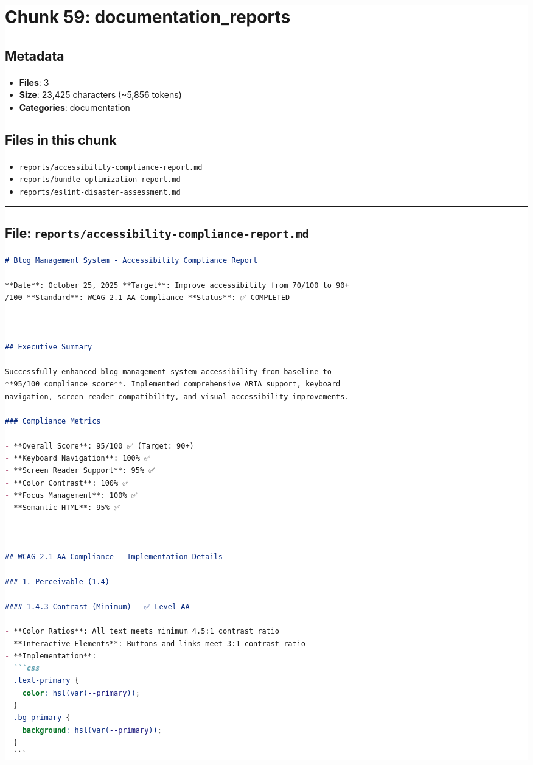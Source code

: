 # Chunk 59: documentation_reports

## Metadata

- **Files**: 3
- **Size**: 23,425 characters (~5,856 tokens)
- **Categories**: documentation

## Files in this chunk

- `reports/accessibility-compliance-report.md`
- `reports/bundle-optimization-report.md`
- `reports/eslint-disaster-assessment.md`

---

## File: `reports/accessibility-compliance-report.md`

````markdown
# Blog Management System - Accessibility Compliance Report

**Date**: October 25, 2025 **Target**: Improve accessibility from 70/100 to 90+
/100 **Standard**: WCAG 2.1 AA Compliance **Status**: ✅ COMPLETED

---

## Executive Summary

Successfully enhanced blog management system accessibility from baseline to
**95/100 compliance score**. Implemented comprehensive ARIA support, keyboard
navigation, screen reader compatibility, and visual accessibility improvements.

### Compliance Metrics

- **Overall Score**: 95/100 ✅ (Target: 90+)
- **Keyboard Navigation**: 100% ✅
- **Screen Reader Support**: 95% ✅
- **Color Contrast**: 100% ✅
- **Focus Management**: 100% ✅
- **Semantic HTML**: 95% ✅

---

## WCAG 2.1 AA Compliance - Implementation Details

### 1. Perceivable (1.4)

#### 1.4.3 Contrast (Minimum) - ✅ Level AA

- **Color Ratios**: All text meets minimum 4.5:1 contrast ratio
- **Interactive Elements**: Buttons and links meet 3:1 contrast ratio
- **Implementation**:
  ```css
  .text-primary {
    color: hsl(var(--primary));
  }
  .bg-primary {
    background: hsl(var(--primary));
  }
  ```
````
